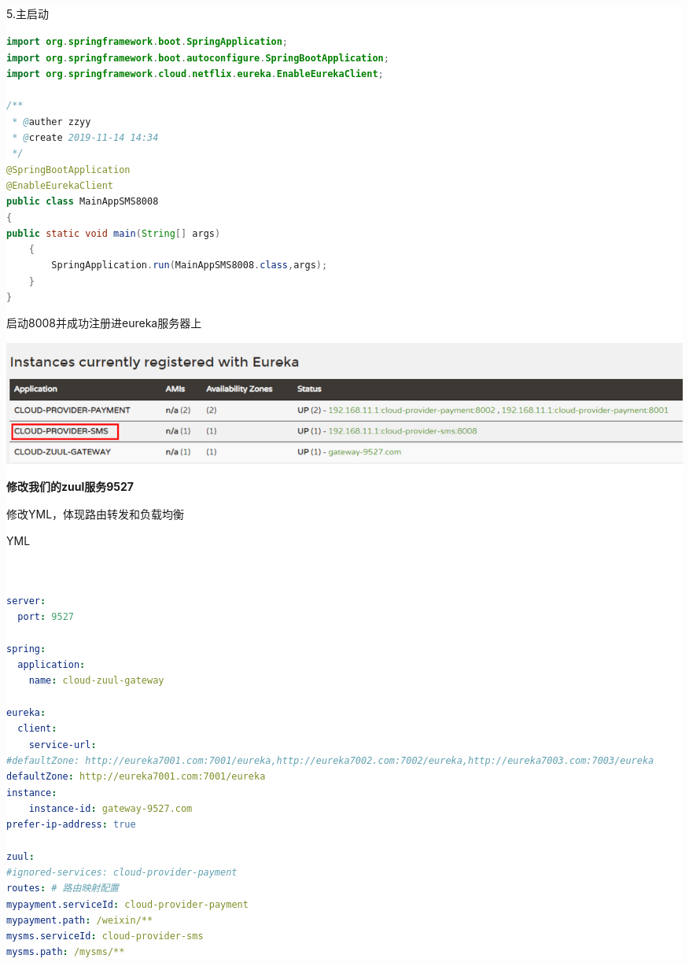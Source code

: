 5.主启动

```java
import org.springframework.boot.SpringApplication;
import org.springframework.boot.autoconfigure.SpringBootApplication;
import org.springframework.cloud.netflix.eureka.EnableEurekaClient;

/**
 * @auther zzyy
 * @create 2019-11-14 14:34
 */
@SpringBootApplication
@EnableEurekaClient
public class MainAppSMS8008
{
public static void main(String[] args)
    {
        SpringApplication.run(MainAppSMS8008.class,args);
    }
}
```

启动8008并成功注册进eureka服务器上

![img](./images/00A0FBAB-3D80-4F76-9B94-8435CB87B9EC.png)

**修改我们的zuul服务9527**

修改YML，体现路由转发和负载均衡

YML

```yml


server:
  port: 9527

spring:
  application:
    name: cloud-zuul-gateway

eureka:
  client:
    service-url:
#defaultZone: http://eureka7001.com:7001/eureka,http://eureka7002.com:7002/eureka,http://eureka7003.com:7003/eureka
defaultZone: http://eureka7001.com:7001/eureka
instance:
    instance-id: gateway-9527.com
prefer-ip-address: true

zuul:
#ignored-services: cloud-provider-payment
routes: # 路由映射配置
mypayment.serviceId: cloud-provider-payment
mypayment.path: /weixin/**
mysms.serviceId: cloud-provider-sms
mysms.path: /mysms/**
```